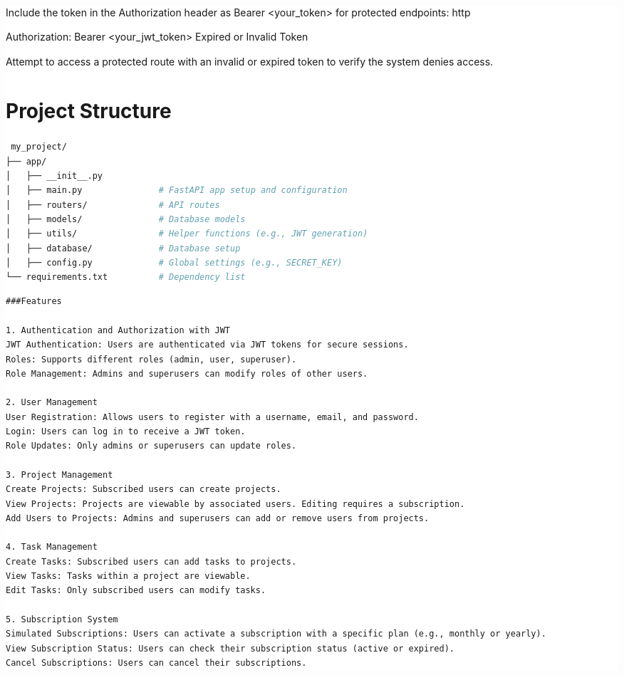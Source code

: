 Include the token in the Authorization header as Bearer <your_token> for protected endpoints:
http

Authorization: Bearer <your_jwt_token>
Expired or Invalid Token

Attempt to access a protected route with an invalid or expired token to verify the system denies access.


# Project Structure

```bash
 my_project/
├── app/
│   ├── __init__.py
│   ├── main.py               # FastAPI app setup and configuration
│   ├── routers/              # API routes
│   ├── models/               # Database models
│   ├── utils/                # Helper functions (e.g., JWT generation)
│   ├── database/             # Database setup
│   ├── config.py             # Global settings (e.g., SECRET_KEY)
└── requirements.txt          # Dependency list 
 ```


```
###Features

1. Authentication and Authorization with JWT
JWT Authentication: Users are authenticated via JWT tokens for secure sessions.
Roles: Supports different roles (admin, user, superuser).
Role Management: Admins and superusers can modify roles of other users.

2. User Management
User Registration: Allows users to register with a username, email, and password.
Login: Users can log in to receive a JWT token.
Role Updates: Only admins or superusers can update roles.

3. Project Management
Create Projects: Subscribed users can create projects.
View Projects: Projects are viewable by associated users. Editing requires a subscription.
Add Users to Projects: Admins and superusers can add or remove users from projects.

4. Task Management
Create Tasks: Subscribed users can add tasks to projects.
View Tasks: Tasks within a project are viewable.
Edit Tasks: Only subscribed users can modify tasks.

5. Subscription System
Simulated Subscriptions: Users can activate a subscription with a specific plan (e.g., monthly or yearly).
View Subscription Status: Users can check their subscription status (active or expired).
Cancel Subscriptions: Users can cancel their subscriptions.
```

